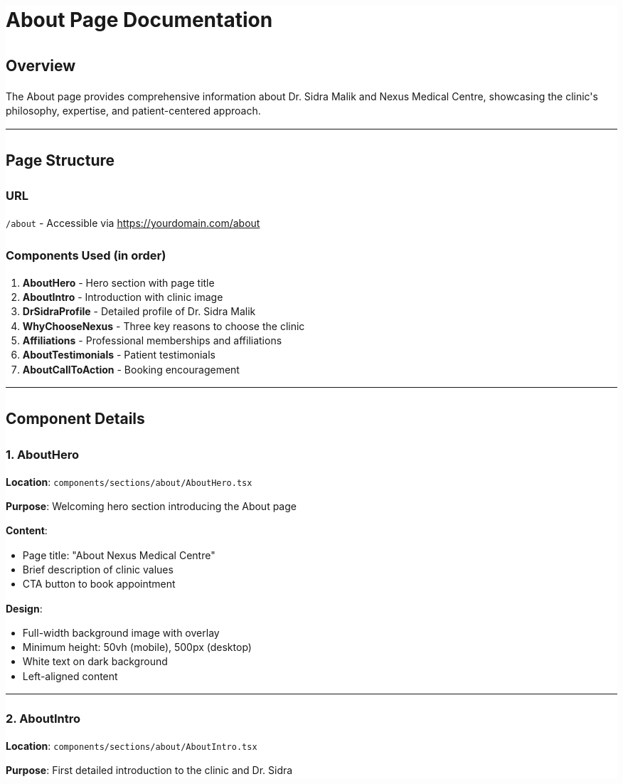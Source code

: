 # About Page Documentation

## Overview
The About page provides comprehensive information about Dr. Sidra Malik and Nexus Medical Centre, showcasing the clinic's philosophy, expertise, and patient-centered approach.

---

## Page Structure

### URL
`/about` - Accessible via https://yourdomain.com/about

### Components Used (in order)

1. **AboutHero** - Hero section with page title
2. **AboutIntro** - Introduction with clinic image
3. **DrSidraProfile** - Detailed profile of Dr. Sidra Malik
4. **WhyChooseNexus** - Three key reasons to choose the clinic
5. **Affiliations** - Professional memberships and affiliations
6. **AboutTestimonials** - Patient testimonials
7. **AboutCallToAction** - Booking encouragement

---

## Component Details

### 1. AboutHero
**Location**: `components/sections/about/AboutHero.tsx`

**Purpose**: Welcoming hero section introducing the About page

**Content**:
- Page title: "About Nexus Medical Centre"
- Brief description of clinic values
- CTA button to book appointment

**Design**:
- Full-width background image with overlay
- Minimum height: 50vh (mobile), 500px (desktop)
- White text on dark background
- Left-aligned content

---

### 2. AboutIntro
**Location**: `components/sections/about/AboutIntro.tsx`

**Purpose**: First detailed introduction to the clinic and Dr. Sidra
